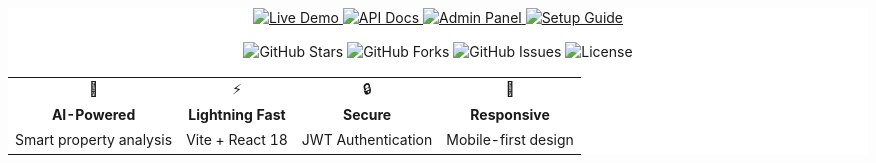 
<p align="center">
  <a href="https://buildestate.vercel.app">
    <img src="https://img.shields.io/badge/Live_Demo-4285F4?style=for-the-badge&logoColor=white" alt="Live Demo">
  </a>
  <a href="./API_TESTING_GUIDE.md">
    <img src="https://img.shields.io/badge/📚_API_Docs-34A853?style=for-the-badge&logoColor=white" alt="API Docs">
  </a>
  <a href="./ADMIN_PANEL_GUIDE.md">
    <img src="https://img.shields.io/badge/🎯_Admin_Panel-EA4335?style=for-the-badge&logoColor=white" alt="Admin Panel">
  </a>
  <a href="./COMPLETE_PROJECT_SETUP_GUIDE.md">
    <img src="https://img.shields.io/badge/🔧_Setup_Guide-FBBC04?style=for-the-badge&logoColor=black" alt="Setup Guide">
  </a>
</p>


<p align="center">
  <img src="https://img.shields.io/github/stars/AAYUSH412/Real-Estate-Website?style=for-the-badge&logo=github&color=yellow" alt="GitHub Stars">
  <img src="https://img.shields.io/github/forks/AAYUSH412/Real-Estate-Website?style=for-the-badge&logo=github&color=blue" alt="GitHub Forks">
  <img src="https://img.shields.io/github/issues/AAYUSH412/Real-Estate-Website?style=for-the-badge&logo=github&color=red" alt="GitHub Issues">
  <img src="https://img.shields.io/github/license/AAYUSH412/Real-Estate-Website?style=for-the-badge&color=green" alt="License">
</p>


<div align="center">
  <table>
    <tr>
      <td align="center">🤖</td>
      <td align="center">⚡</td>
      <td align="center">🔒</td>
      <td align="center">📱</td>
    </tr>
    <tr>
      <td align="center"><b>AI-Powered</b></td>
      <td align="center"><b>Lightning Fast</b></td>
      <td align="center"><b>Secure</b></td>
      <td align="center"><b>Responsive</b></td>
    </tr>
    <tr>
      <td align="center">Smart property analysis</td>
      <td align="center">Vite + React 18</td>
      <td align="center">JWT Authentication</td>
      <td align="center">Mobile-first design</td>
    </tr>
  </table>
</div>

</div>
